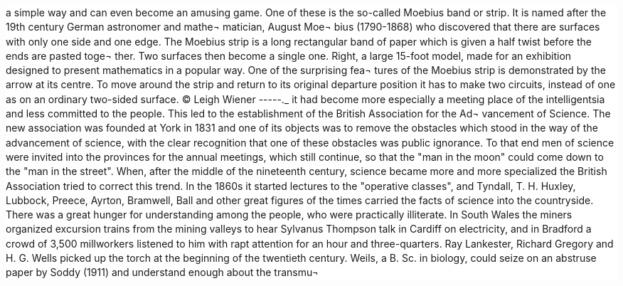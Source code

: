 a simple way and
can even become an
amusing game. One of
these is the so-called
Moebius band or strip.
It is named after the
19th century German
astronomer and mathe¬
matician, August Moe¬
bius (1790-1868) who
discovered that there
are surfaces with only
one side and one edge.
The Moebius strip is a
long rectangular band
of paper which is given
a half twist before the
ends are pasted toge¬
ther. Two surfaces then
become a single one.
Right, a large 15-foot
model, made for an
exhibition designed to
present mathematics
in a popular way. One
of the surprising fea¬
tures of the Moebius
strip is demonstrated
by the arrow at its
centre. To move around
the strip and return to
its original departure
position it has to make
two circuits, instead of
one as on an ordinary
two-sided surface.
© Leigh Wiener -----._
it had become more especially a meeting place of the
intelligentsia and less committed to the people. This led to
the establishment of the British Association for the Ad¬
vancement of Science. The new association was founded at
York in 1831 and one of its objects was to remove the
obstacles which stood in the way of the advancement of
science, with the clear recognition that one of these
obstacles was public ignorance. To that end men of science
were invited into the provinces for the annual meetings,
which still continue, so that the "man in the moon" could
come down to the "man in the street".
When, after the middle of the nineteenth century, science
became more and more specialized the British Association
tried to correct this trend. In the 1860s it started lectures to
the "operative classes", and Tyndall, T. H. Huxley, Lubbock,
Preece, Ayrton, Bramwell, Ball and other great figures of
the times carried the facts of science into the countryside.
There was a great hunger for understanding among the
people, who were practically illiterate. In South Wales the
miners organized excursion trains from the mining valleys
to hear Sylvanus Thompson talk in Cardiff on electricity,
and in Bradford a crowd of 3,500 millworkers listened to
him with rapt attention for an hour and three-quarters.
Ray Lankester, Richard Gregory and H. G. Wells picked
up the torch at the beginning of the twentieth century.
Weils, a B. Sc. in biology, could seize on an abstruse paper
by Soddy (1911) and understand enough about the transmu¬